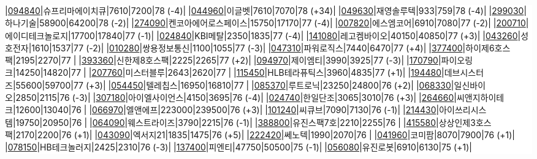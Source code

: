 |[094840](https://finance.daum.net/quotes/A094840)|슈프리마에이치큐|7610|7200|78 (-4)|
|[044960](https://finance.daum.net/quotes/A044960)|이글벳|7610|7070|78 (+34)|
|[049630](https://finance.daum.net/quotes/A049630)|재영솔루텍|933|759|78 (-4)|
|[299030](https://finance.daum.net/quotes/A299030)|하나기술|58900|64200|78 (-2)|
|[274090](https://finance.daum.net/quotes/A274090)|켄코아에어로스페이스|15750|17170|77 (-4)|
|[007820](https://finance.daum.net/quotes/A007820)|에스엠코어|6910|7080|77 (-2)|
|[200710](https://finance.daum.net/quotes/A200710)|에이디테크놀로지|17700|17840|77 (-1)|
|[024840](https://finance.daum.net/quotes/A024840)|KBI메탈|2350|1835|77 (-4)|
|[141080](https://finance.daum.net/quotes/A141080)|레고켐바이오|40150|40850|77 (+3)|
|[043260](https://finance.daum.net/quotes/A043260)|성호전자|1610|1537|77 (-2)|
|[010280](https://finance.daum.net/quotes/A010280)|쌍용정보통신|1100|1055|77 (-3)|
|[047310](https://finance.daum.net/quotes/A047310)|파워로직스|7440|6470|77 (+4)|
|[377400](https://finance.daum.net/quotes/A377400)|하이제6호스팩|2195|2270|77 |
|[393360](https://finance.daum.net/quotes/A393360)|신한제8호스팩|2225|2265|77 (+2)|
|[094970](https://finance.daum.net/quotes/A094970)|제이엠티|3990|3925|77 (-3)|
|[170790](https://finance.daum.net/quotes/A170790)|파이오링크|14250|14820|77 |
|[207760](https://finance.daum.net/quotes/A207760)|미스터블루|2643|2620|77 |
|[115450](https://finance.daum.net/quotes/A115450)|HLB테라퓨틱스|3960|4835|77 (+1)|
|[194480](https://finance.daum.net/quotes/A194480)|데브시스터즈|55600|59700|77 (+3)|
|[054450](https://finance.daum.net/quotes/A054450)|텔레칩스|16950|16810|77 |
|[085370](https://finance.daum.net/quotes/A085370)|루트로닉|23250|24800|76 (+2)|
|[068330](https://finance.daum.net/quotes/A068330)|일신바이오|2850|2115|76 (-3)|
|[307180](https://finance.daum.net/quotes/A307180)|아이엘사이언스|4150|3695|76 (-4)|
|[024740](https://finance.daum.net/quotes/A024740)|한일단조|3065|3010|76 (+3)|
|[264660](https://finance.daum.net/quotes/A264660)|씨앤지하이테크|12600|13040|76 |
|[066970](https://finance.daum.net/quotes/A066970)|엘앤에프|223000|239500|76 (+3)|
|[101240](https://finance.daum.net/quotes/A101240)|씨큐브|7090|7130|76 (-1)|
|[214430](https://finance.daum.net/quotes/A214430)|아이쓰리시스템|19750|20950|76 |
|[064090](https://finance.daum.net/quotes/A064090)|웨스트라이즈|3790|2215|76 (-1)|
|[388800](https://finance.daum.net/quotes/A388800)|유진스팩7호|2210|2255|76 |
|[415580](https://finance.daum.net/quotes/A415580)|상상인제3호스팩|2170|2200|76 (+1)|
|[043090](https://finance.daum.net/quotes/A043090)|엑서지21|1835|1475|76 (+5)|
|[222420](https://finance.daum.net/quotes/A222420)|쎄노텍|1990|2070|76 |
|[041960](https://finance.daum.net/quotes/A041960)|코미팜|8070|7900|76 (+1)|
|[078150](https://finance.daum.net/quotes/A078150)|HB테크놀러지|2425|2310|76 (-3)|
|[137400](https://finance.daum.net/quotes/A137400)|피엔티|47750|50500|75 (-1)|
|[056080](https://finance.daum.net/quotes/A056080)|유진로봇|6910|6130|75 (+1)|